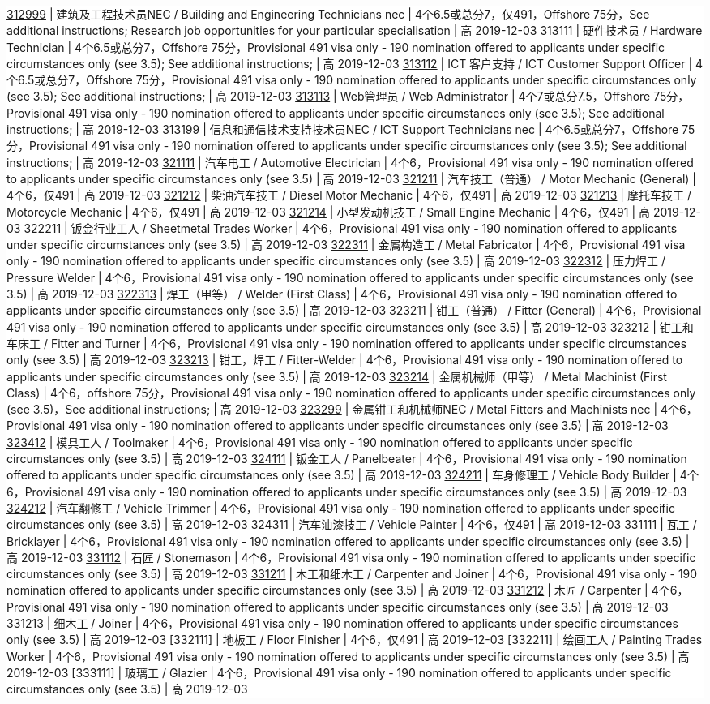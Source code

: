 [312999] | 建筑及工程技术员NEC / Building and Engineering Technicians nec | 4个6.5或总分7，仅491，Offshore 75分，See additional instructions; Research job opportunities for your particular   specialisation | 高 2019-12-03
[313111] | 硬件技术员 / Hardware Technician | 4个6.5或总分7，Offshore 75分，Provisional 491 visa only - 190 nomination offered to   applicants under specific circumstances only (see 3.5); See additional instructions; | 高 2019-12-03
[313112] | ICT 客户支持 / ICT   Customer Support Officer | 4个6.5或总分7，Offshore 75分，Provisional 491 visa only - 190 nomination offered to   applicants under specific circumstances only (see 3.5); See additional instructions; | 高 2019-12-03
[313113] | Web管理员 / Web   Administrator | 4个7或总分7.5，Offshore 75分，Provisional 491 visa only - 190 nomination offered to   applicants under specific circumstances only (see 3.5); See additional instructions; | 高 2019-12-03
[313199] | 信息和通信技术支持技术员NEC / ICT Support Technicians nec | 4个6.5或总分7，Offshore 75分，Provisional 491 visa only - 190 nomination offered to   applicants under specific circumstances only (see 3.5); See additional instructions; | 高 2019-12-03
[321111] | 汽车电工 / Automotive Electrician | 4个6，Provisional 491 visa only - 190 nomination offered to   applicants under specific circumstances only (see 3.5) | 高 2019-12-03
[321211] | 汽车技工（普通） / Motor Mechanic (General) | 4个6，仅491 | 高 2019-12-03
[321212] | 柴油汽车技工 / Diesel Motor Mechanic | 4个6，仅491 | 高 2019-12-03
[321213] | 摩托车技工 / Motorcycle Mechanic | 4个6，仅491 | 高 2019-12-03
[321214] | 小型发动机技工 / Small Engine Mechanic | 4个6，仅491 | 高 2019-12-03
[322211] | 钣金行业工人 / Sheetmetal Trades Worker | 4个6，Provisional 491 visa only - 190 nomination offered to   applicants under specific circumstances only (see 3.5) | 高 2019-12-03
[322311] | 金属构造工 / Metal Fabricator | 4个6，Provisional 491 visa only - 190 nomination offered to   applicants under specific circumstances only (see 3.5) | 高 2019-12-03
[322312] | 压力焊工 / Pressure Welder | 4个6，Provisional 491 visa only - 190 nomination offered to   applicants under specific circumstances only (see 3.5) | 高 2019-12-03
[322313] | 焊工（甲等） / Welder (First Class) | 4个6，Provisional 491 visa only - 190 nomination offered to   applicants under specific circumstances only (see 3.5) | 高 2019-12-03
[323211] | 钳工（普通） / Fitter (General) | 4个6，Provisional 491 visa only - 190 nomination offered to   applicants under specific circumstances only (see 3.5) | 高 2019-12-03
[323212] | 钳工和车床工 / Fitter and Turner | 4个6，Provisional 491 visa only - 190 nomination offered to   applicants under specific circumstances only (see 3.5) | 高 2019-12-03
[323213] | 钳工，焊工 / Fitter-Welder | 4个6，Provisional 491 visa only - 190 nomination offered to   applicants under specific circumstances only (see 3.5) | 高 2019-12-03
[323214] | 金属机械师（甲等） / Metal Machinist (First Class) | 4个6，offshore 75分，Provisional 491 visa   only - 190 nomination offered to applicants under specific circumstances   only (see 3.5)，See additional instructions; | 高 2019-12-03
[323299] | 金属钳工和机械师NEC / Metal Fitters and Machinists nec | 4个6，Provisional 491 visa only - 190 nomination offered to   applicants under specific circumstances only (see 3.5) | 高 2019-12-03
[323412] | 模具工人 / Toolmaker | 4个6，Provisional 491 visa only - 190 nomination offered to   applicants under specific circumstances only (see 3.5) | 高 2019-12-03
[324111] | 钣金工人 / Panelbeater | 4个6，Provisional 491 visa only - 190 nomination offered to   applicants under specific circumstances only (see 3.5) | 高 2019-12-03
[324211] | 车身修理工 / Vehicle Body Builder | 4个6，Provisional 491 visa only - 190 nomination offered to   applicants under specific circumstances only (see 3.5) | 高 2019-12-03
[324212] | 汽车翻修工 / Vehicle Trimmer | 4个6，Provisional 491 visa only - 190 nomination offered to   applicants under specific circumstances only (see 3.5) | 高 2019-12-03
[324311] | 汽车油漆技工 / Vehicle Painter | 4个6，仅491 | 高 2019-12-03
[331111] | 瓦工 / Bricklayer | 4个6，Provisional 491 visa only - 190 nomination offered to   applicants under specific circumstances only (see 3.5) | 高 2019-12-03
[331112] | 石匠 / Stonemason | 4个6，Provisional 491 visa only - 190 nomination offered to   applicants under specific circumstances only (see 3.5) | 高 2019-12-03
[331211] | 木工和细木工 / Carpenter and Joiner | 4个6，Provisional 491 visa only - 190 nomination offered to   applicants under specific circumstances only (see 3.5) | 高 2019-12-03
[331212] | 木匠 / Carpenter | 4个6，Provisional 491 visa only - 190 nomination offered to   applicants under specific circumstances only (see 3.5) | 高 2019-12-03
[331213] | 细木工 / Joiner | 4个6，Provisional 491 visa only - 190 nomination offered to   applicants under specific circumstances only (see 3.5) | 高 2019-12-03
[332111] | 地板工 / Floor Finisher | 4个6，仅491 | 高 2019-12-03
[332211] | 绘画工人 / Painting Trades Worker | 4个6，Provisional 491 visa only - 190 nomination offered to   applicants under specific circumstances only (see 3.5) | 高 2019-12-03
[333111] | 玻璃工 / Glazier | 4个6，Provisional 491 visa only - 190 nomination offered to   applicants under specific circumstances only (see 3.5) | 高 2019-12-03

[121212]: http://bbs.fcgvisa.com/t/flyabroad/882?target=blank
[121213]: http://bbs.fcgvisa.com/t/flyabroad/884?target=blank
[121214]: http://bbs.fcgvisa.com/t/flyabroad/886?target=blank
[121215]: http://bbs.fcgvisa.com/t/flyabroad/891?target=blank
[121216]: http://bbs.fcgvisa.com/t/flyabroad/903?target=blank
[121221]: http://bbs.fcgvisa.com/t/flyabroad/933?target=blank
[121299]: http://bbs.fcgvisa.com/t/flyabroad/939?target=blank
[121312]: http://bbs.fcgvisa.com/t/flyabroad/943?target=blank
[121313]: http://bbs.fcgvisa.com/t/flyabroad/944?target=blank
[121317]: http://bbs.fcgvisa.com/t/flyabroad/948?target=blank
[121318]: http://bbs.fcgvisa.com/t/flyabroad/952?target=blank
[121321]: http://bbs.fcgvisa.com/t/flyabroad/955?target=blank
[121322]: http://bbs.fcgvisa.com/t/flyabroad/959?target=blank
[121411]: http://bbs.fcgvisa.com/t/flyabroad/991?target=blank
[131112]: http://bbs.fcgvisa.com/t/flyabroad/995?target=blank
[131113]: http://bbs.fcgvisa.com/t/flyabroad/998?target=blank
[131114]: http://bbs.fcgvisa.com/t/flyabroad/1002?target=blank
[132111]: http://bbs.fcgvisa.com/t/flyabroad/1003?target=blank
[132211]: http://bbs.fcgvisa.com/t/flyabroad/1004?target=blank
[132311]: http://bbs.fcgvisa.com/t/flyabroad/1011?target=blank
[132511]: http://bbs.fcgvisa.com/t/flyabroad/1013?target=blank
[133111]: http://bbs.fcgvisa.com/t/flyabroad/1014?target=blank
[133112]: http://bbs.fcgvisa.com/t/flyabroad/1047?target=blank
[133211]: http://bbs.fcgvisa.com/t/flyabroad/1054?target=blank
[133411]: http://bbs.fcgvisa.com/t/flyabroad/1057?target=blank
[133511]: http://bbs.fcgvisa.com/t/flyabroad/1058?target=blank
[133512]: http://bbs.fcgvisa.com/t/flyabroad/1059?target=blank
[133513]: http://bbs.fcgvisa.com/t/flyabroad/1060?target=blank
[133611]: http://bbs.fcgvisa.com/t/flyabroad/1061?target=blank
[133612]: http://bbs.fcgvisa.com/t/flyabroad/1062?target=blank
[134211]: http://bbs.fcgvisa.com/t/flyabroad/1064?target=blank
[134212]: http://bbs.fcgvisa.com/t/flyabroad/1065?target=blank
[134213]: http://bbs.fcgvisa.com/t/flyabroad/1067?target=blank
[134214]: http://bbs.fcgvisa.com/t/flyabroad/1068?target=blank
[134299]: http://bbs.fcgvisa.com/t/flyabroad/1069?target=blank
[135112]: http://bbs.fcgvisa.com/t/flyabroad/1075?target=blank
[135199]: http://bbs.fcgvisa.com/t/flyabroad/1076?target=blank
[139911]: http://bbs.fcgvisa.com/t/flyabroad/1081?target=blank
[139914]: http://bbs.fcgvisa.com/t/flyabroad/1084?target=blank
[139999]: http://bbs.fcgvisa.com/t/flyabroad/1086?target=blank
[141111]: http://bbs.fcgvisa.com/t/flyabroad/1087?target=blank
[141311]: http://bbs.fcgvisa.com/t/flyabroad/1089?target=blank
[141999]: http://bbs.fcgvisa.com/t/flyabroad/1093?target=blank
[149212]: http://bbs.fcgvisa.com/t/flyabroad/1105?target=blank
[149311]: http://bbs.fcgvisa.com/t/flyabroad/1106?target=blank
[149913]: http://bbs.fcgvisa.com/t/flyabroad/1112?target=blank
[149914]: http://bbs.fcgvisa.com/t/flyabroad/1113?target=blank
[211311]: http://bbs.fcgvisa.com/t/flyabroad/857?target=blank
[212314]: http://bbs.fcgvisa.com/t/flyabroad/876?target=blank
[222112]: http://bbs.fcgvisa.com/t/flyabroad/904?target=blank
[222113]: http://bbs.fcgvisa.com/t/flyabroad/905?target=blank
[223112]: http://bbs.fcgvisa.com/t/flyabroad/917?target=blank
[224112]: http://bbs.fcgvisa.com/t/flyabroad/922?target=blank
[224113]: http://bbs.fcgvisa.com/t/flyabroad/923?target=blank
[224214]: http://bbs.fcgvisa.com/t/flyabroad/928?target=blank
[224311]: http://bbs.fcgvisa.com/t/flyabroad/930?target=blank
[224711]: http://bbs.fcgvisa.com/t/flyabroad/937?target=blank
[224712]: http://bbs.fcgvisa.com/t/flyabroad/938?target=blank
[224912]: http://bbs.fcgvisa.com/t/flyabroad/941?target=blank
[224999]: http://bbs.fcgvisa.com/t/flyabroad/951?target=blank
[225111]: http://bbs.fcgvisa.com/t/flyabroad/953?target=blank
[225211]: http://bbs.fcgvisa.com/t/flyabroad/957?target=blank
[225212]: http://bbs.fcgvisa.com/t/flyabroad/958?target=blank
[225213]: http://bbs.fcgvisa.com/t/flyabroad/960?target=blank
[225311]: http://bbs.fcgvisa.com/t/flyabroad/961?target=blank
[225499]: http://bbs.fcgvisa.com/t/flyabroad/965?target=blank
[232111]: http://bbs.fcgvisa.com/t/flyabroad/977?target=blank
[232212]: http://bbs.fcgvisa.com/t/flyabroad/979?target=blank
[232312]: http://bbs.fcgvisa.com/t/flyabroad/983?target=blank
[232411]: http://bbs.fcgvisa.com/t/flyabroad/985?target=blank
[232412]: http://bbs.fcgvisa.com/t/flyabroad/986?target=blank
[232413]: http://bbs.fcgvisa.com/t/flyabroad/987?target=blank
[232414]: http://bbs.fcgvisa.com/t/flyabroad/989?target=blank
[232611]: http://bbs.fcgvisa.com/t/flyabroad/992?target=blank
[233111]: http://bbs.fcgvisa.com/t/flyabroad/993?target=blank
[233211]: http://bbs.fcgvisa.com/t/flyabroad/996?target=blank
[233212]: http://bbs.fcgvisa.com/t/flyabroad/997?target=blank
[233213]: http://bbs.fcgvisa.com/t/flyabroad/999?target=blank
[233214]: http://bbs.fcgvisa.com/t/flyabroad/1000?target=blank
[233215]: http://bbs.fcgvisa.com/t/flyabroad/1001?target=blank
[233311]: http://bbs.fcgvisa.com/t/flyabroad/1005?target=blank
[233411]: http://bbs.fcgvisa.com/t/flyabroad/1006?target=blank
[233511]: http://bbs.fcgvisa.com/t/flyabroad/1007?target=blank
[233512]: http://bbs.fcgvisa.com/t/flyabroad/1008?target=blank
[233513]: http://bbs.fcgvisa.com/t/flyabroad/1009?target=blank
[233611]: http://bbs.fcgvisa.com/t/flyabroad/1010?target=blank
[233612]: http://bbs.fcgvisa.com/t/flyabroad/1015?target=blank
[233999]: http://bbs.fcgvisa.com/t/flyabroad/1022?target=blank
[234111]: http://bbs.fcgvisa.com/t/flyabroad/1023?target=blank
[234112]: http://bbs.fcgvisa.com/t/flyabroad/1024?target=blank
[234113]: http://bbs.fcgvisa.com/t/flyabroad/1025?target=blank
[234211]: http://bbs.fcgvisa.com/t/flyabroad/1026?target=blank
[234212]: http://bbs.fcgvisa.com/t/flyabroad/1027?target=blank
[234213]: http://bbs.fcgvisa.com/t/flyabroad/1028?target=blank
[234411]: http://bbs.fcgvisa.com/t/flyabroad/1034?target=blank
[234412]: http://bbs.fcgvisa.com/t/flyabroad/1035?target=blank
[234413]: http://bbs.fcgvisa.com/t/flyabroad/13037?target=blank
[234511]: http://bbs.fcgvisa.com/t/flyabroad/1036?target=blank
[234513]: http://bbs.fcgvisa.com/t/flyabroad/1038?target=blank
[234514]: http://bbs.fcgvisa.com/t/flyabroad/1039?target=blank
[234515]: http://bbs.fcgvisa.com/t/flyabroad/1040?target=blank
[234516]: http://bbs.fcgvisa.com/t/flyabroad/1041?target=blank
[234517]: http://bbs.fcgvisa.com/t/flyabroad/1042?target=blank
[234518]: http://bbs.fcgvisa.com/t/flyabroad/1043?target=blank
[234599]: http://bbs.fcgvisa.com/t/flyabroad/1044?target=blank
[234611]: http://bbs.fcgvisa.com/t/flyabroad/1045?target=blank
[234914]: http://bbs.fcgvisa.com/t/flyabroad/1051?target=blank
[241111]: http://bbs.fcgvisa.com/t/flyabroad/1587?target=blank
[241511]: http://bbs.fcgvisa.com/t/flyabroad/1595?target=blank
[241512]: http://bbs.fcgvisa.com/t/flyabroad/1596?target=blank
[241513]: http://bbs.fcgvisa.com/t/flyabroad/1598?target=blank
[241599]: http://bbs.fcgvisa.com/t/flyabroad/1600?target=blank
[242211]: http://bbs.fcgvisa.com/t/flyabroad/1603?target=blank
[249212]: http://bbs.fcgvisa.com/t/flyabroad/1607?target=blank
[249214]: http://bbs.fcgvisa.com/t/flyabroad/1609?target=blank
[249299]: http://bbs.fcgvisa.com/t/flyabroad/1610?target=blank
[251211]: http://bbs.fcgvisa.com/t/flyabroad/1469?target=blank
[251214]: http://bbs.fcgvisa.com/t/flyabroad/1466?target=blank
[251312]: http://bbs.fcgvisa.com/t/flyabroad/1464?target=blank
[251411]: http://bbs.fcgvisa.com/t/flyabroad/1463?target=blank
[251911]: http://bbs.fcgvisa.com/t/flyabroad/1458?target=blank
[252111]: http://bbs.fcgvisa.com/t/flyabroad/1455?target=blank
[252411]: http://bbs.fcgvisa.com/t/flyabroad/1445?target=blank
[252511]: http://bbs.fcgvisa.com/t/flyabroad/1444?target=blank
[252611]: http://bbs.fcgvisa.com/t/flyabroad/1443?target=blank
[252711]: http://bbs.fcgvisa.com/t/flyabroad/1437?target=blank
[252712]: http://bbs.fcgvisa.com/t/flyabroad/1436?target=blank
[253111]: http://bbs.fcgvisa.com/t/flyabroad/1435?target=blank
[253112]: http://bbs.fcgvisa.com/t/flyabroad/1434?target=blank
[253211]: http://bbs.fcgvisa.com/t/flyabroad/1432?target=blank
[253321]: http://bbs.fcgvisa.com/t/flyabroad/1423?target=blank
[253399]: http://bbs.fcgvisa.com/t/flyabroad/1419?target=blank
[253411]: http://bbs.fcgvisa.com/t/flyabroad/1418?target=blank
[253511]: http://bbs.fcgvisa.com/t/flyabroad/1416?target=blank
[253514]: http://bbs.fcgvisa.com/t/flyabroad/1413?target=blank
[253999]: http://bbs.fcgvisa.com/t/flyabroad/1382?target=blank
[254111]: http://bbs.fcgvisa.com/t/flyabroad/1379?target=blank
[254311]: http://bbs.fcgvisa.com/t/flyabroad/1367?target=blank
[254411]: http://bbs.fcgvisa.com/t/flyabroad/1364?target=blank
[254412]: http://bbs.fcgvisa.com/t/flyabroad/1360?target=blank
[254413]: http://bbs.fcgvisa.com/t/flyabroad/1357?target=blank
[254414]: http://bbs.fcgvisa.com/t/flyabroad/1354?target=blank
[254415]: http://bbs.fcgvisa.com/t/flyabroad/1308?target=blank
[254416]: http://bbs.fcgvisa.com/t/flyabroad/1307?target=blank
[254417]: http://bbs.fcgvisa.com/t/flyabroad/1306?target=blank
[254418]: http://bbs.fcgvisa.com/t/flyabroad/1304?target=blank
[254421]: http://bbs.fcgvisa.com/t/flyabroad/1302?target=blank
[254422]: http://bbs.fcgvisa.com/t/flyabroad/1300?target=blank
[254423]: http://bbs.fcgvisa.com/t/flyabroad/1299?target=blank
[254424]: http://bbs.fcgvisa.com/t/flyabroad/1298?target=blank
[254425]: http://bbs.fcgvisa.com/t/flyabroad/1297?target=blank
[254499]: http://bbs.fcgvisa.com/t/flyabroad/1296?target=blank
[261111]: http://bbs.fcgvisa.com/t/flyabroad/1268?target=blank
[261112]: http://bbs.fcgvisa.com/t/flyabroad/1269?target=blank
[261211]: http://bbs.fcgvisa.com/t/flyabroad/1270?target=blank
[261212]: http://bbs.fcgvisa.com/t/flyabroad/1271?target=blank
[261311]: http://bbs.fcgvisa.com/t/flyabroad/1272?target=blank
[261312]: http://bbs.fcgvisa.com/t/flyabroad/1273?target=blank
[261313]: http://bbs.fcgvisa.com/t/flyabroad/1274?target=blank
[261314]: http://bbs.fcgvisa.com/t/flyabroad/1275?target=blank
[261399]: http://bbs.fcgvisa.com/t/flyabroad/1276?target=blank
[262111]: http://bbs.fcgvisa.com/t/flyabroad/1277?target=blank
[262112]: http://bbs.fcgvisa.com/t/flyabroad/1278?target=blank
[262113]: http://bbs.fcgvisa.com/t/flyabroad/1279?target=blank
[263111]: http://bbs.fcgvisa.com/t/flyabroad/1280?target=blank
[263112]: http://bbs.fcgvisa.com/t/flyabroad/1281?target=blank
[263113]: http://bbs.fcgvisa.com/t/flyabroad/1282?target=blank
[263211]: http://bbs.fcgvisa.com/t/flyabroad/1283?target=blank
[263212]: http://bbs.fcgvisa.com/t/flyabroad/1284?target=blank
[263213]: http://bbs.fcgvisa.com/t/flyabroad/1285?target=blank
[263299]: http://bbs.fcgvisa.com/t/flyabroad/1286?target=blank
[272114]: http://bbs.fcgvisa.com/t/flyabroad/1125?target=blank
[272115]: http://bbs.fcgvisa.com/t/flyabroad/1126?target=blank
[272199]: http://bbs.fcgvisa.com/t/flyabroad/1127?target=blank
[272311]: http://bbs.fcgvisa.com/t/flyabroad/1129?target=blank
[272312]: http://bbs.fcgvisa.com/t/flyabroad/1130?target=blank
[272314]: http://bbs.fcgvisa.com/t/flyabroad/1132?target=blank
[272399]: http://bbs.fcgvisa.com/t/flyabroad/1133?target=blank
[272499]: http://bbs.fcgvisa.com/t/flyabroad/1138?target=blank
[272511]: http://bbs.fcgvisa.com/t/flyabroad/1139?target=blank
[272612]: http://bbs.fcgvisa.com/t/flyabroad/1141?target=blank
[272613]: http://bbs.fcgvisa.com/t/flyabroad/1142?target=blank
[311111]: http://bbs.fcgvisa.com/t/flyabroad/1152?target=blank
[311213]: http://bbs.fcgvisa.com/t/flyabroad/1155?target=blank
[311215]: http://bbs.fcgvisa.com/t/flyabroad/1157?target=blank
[311216]: http://bbs.fcgvisa.com/t/flyabroad/1158?target=blank
[311299]: http://bbs.fcgvisa.com/t/flyabroad/1159?target=blank
[311411]: http://bbs.fcgvisa.com/t/flyabroad/1164?target=blank
[311412]: http://bbs.fcgvisa.com/t/flyabroad/1165?target=blank
[311413]: http://bbs.fcgvisa.com/t/flyabroad/1166?target=blank
[311499]: http://bbs.fcgvisa.com/t/flyabroad/1169?target=blank
[312111]: http://bbs.fcgvisa.com/t/flyabroad/1170?target=blank
[312211]: http://bbs.fcgvisa.com/t/flyabroad/1177?target=blank
[312212]: http://bbs.fcgvisa.com/t/flyabroad/1178?target=blank
[312311]: http://bbs.fcgvisa.com/t/flyabroad/1179?target=blank
[312312]: http://bbs.fcgvisa.com/t/flyabroad/1180?target=blank
[312611]: http://bbs.fcgvisa.com/t/flyabroad/1187?target=blank
[312911]: http://bbs.fcgvisa.com/t/flyabroad/1188?target=blank
[312912]: http://bbs.fcgvisa.com/t/flyabroad/1189?target=blank
[312913]: http://bbs.fcgvisa.com/t/flyabroad/1190?target=blank
[312999]: http://bbs.fcgvisa.com/t/flyabroad/1191?target=blank
[313111]: http://bbs.fcgvisa.com/t/flyabroad/1192?target=blank
[313112]: http://bbs.fcgvisa.com/t/flyabroad/1193?target=blank
[313113]: http://bbs.fcgvisa.com/t/flyabroad/1194?target=blank
[313199]: http://bbs.fcgvisa.com/t/flyabroad/1195?target=blank
[321111]: http://bbs.fcgvisa.com/t/flyabroad/1200?target=blank
[321211]: http://bbs.fcgvisa.com/t/flyabroad/1201?target=blank
[321212]: http://bbs.fcgvisa.com/t/flyabroad/1202?target=blank
[321213]: http://bbs.fcgvisa.com/t/flyabroad/1203?target=blank
[321214]: http://bbs.fcgvisa.com/t/flyabroad/1204?target=blank
[322211]: http://bbs.fcgvisa.com/t/flyabroad/1212?target=blank
[322311]: http://bbs.fcgvisa.com/t/flyabroad/1213?target=blank
[322312]: http://bbs.fcgvisa.com/t/flyabroad/1214?target=blank
[322313]: http://bbs.fcgvisa.com/t/flyabroad/1215?target=blank
[323211]: http://bbs.fcgvisa.com/t/flyabroad/1219?target=blank
[323212]: http://bbs.fcgvisa.com/t/flyabroad/1220?target=blank
[323213]: http://bbs.fcgvisa.com/t/flyabroad/1221?target=blank
[323214]: http://bbs.fcgvisa.com/t/flyabroad/1222?target=blank
[323299]: http://bbs.fcgvisa.com/t/flyabroad/1224?target=blank
[323412]: http://bbs.fcgvisa.com/t/flyabroad/1232?target=blank
[324111]: http://bbs.fcgvisa.com/t/flyabroad/1233?target=blank
[324211]: http://bbs.fcgvisa.com/t/flyabroad/1234?target=blank
[324212]: http://bbs.fcgvisa.com/t/flyabroad/1235?target=blank
[324311]: http://bbs.fcgvisa.com/t/flyabroad/1236?target=blank
[331111]: http://bbs.fcgvisa.com/t/flyabroad/1237?target=blank
[331112]: http://bbs.fcgvisa.com/t/flyabroad/1238?target=blank
[331211]: http://bbs.fcgvisa.com/t/flyabroad/1239?target=blank
[331212]: http://bbs.fcgvisa.com/t/flyabroad/1240?target=blank
[331213]: http://bbs.fcgvisa.com/t/flyabroad/1241?target=blank